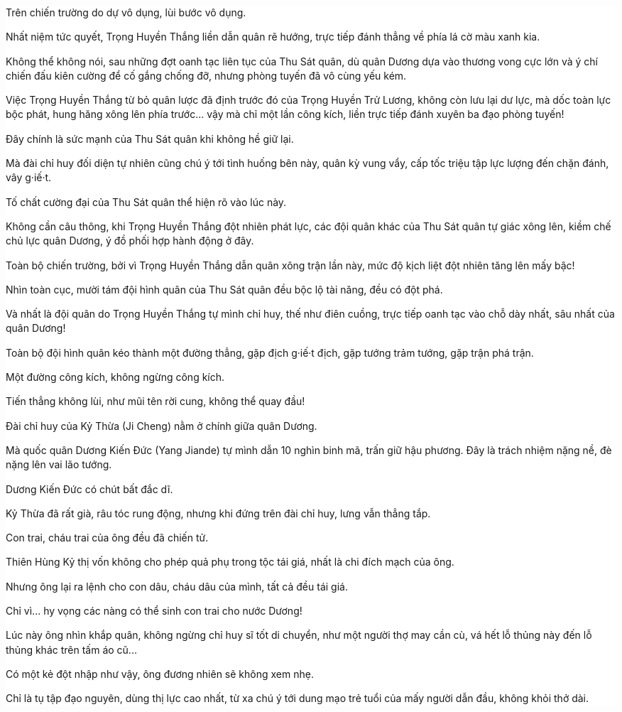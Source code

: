 Trên chiến trường do dự vô dụng, lùi bước vô dụng.

Nhất niệm tức quyết, Trọng Huyền Thắng liền dẫn quân rẽ hướng, trực tiếp đánh thẳng về phía lá cờ màu xanh kia.

Không thể không nói, sau những đợt oanh tạc liên tục của Thu Sát quân, dù quân Dương dựa vào thương vong cực lớn và ý chí chiến đấu kiên cường để cố gắng chống đỡ, nhưng phòng tuyến đã vô cùng yếu kém.

Việc Trọng Huyền Thắng từ bỏ quân lược đã định trước đó của Trọng Huyền Trử Lương, không còn lưu lại dư lực, mà dốc toàn lực bộc phát, hung hăng xông lên phía trước... vậy mà chỉ một lần công kích, liền trực tiếp đánh xuyên ba đạo phòng tuyến!

Đây chính là sức mạnh của Thu Sát quân khi không hề giữ lại.

Mà đài chỉ huy đối diện tự nhiên cũng chú ý tới tình huống bên này, quân kỳ vung vẩy, cấp tốc triệu tập lực lượng đến chặn đánh, vây g·iế·t.

Tố chất cường đại của Thu Sát quân thể hiện rõ vào lúc này.

Không cần câu thông, khi Trọng Huyền Thắng đột nhiên phát lực, các đội quân khác của Thu Sát quân tự giác xông lên, kiềm chế chủ lực quân Dương, ý đồ phối hợp hành động ở đây.

Toàn bộ chiến trường, bởi vì Trọng Huyền Thắng dẫn quân xông trận lần này, mức độ kịch liệt đột nhiên tăng lên mấy bậc!

Nhìn toàn cục, mười tám đội hình quân của Thu Sát quân đều bộc lộ tài năng, đều có đột phá.

Và nhất là đội quân do Trọng Huyền Thắng tự mình chỉ huy, thế như điên cuồng, trực tiếp oanh tạc vào chỗ dày nhất, sâu nhất của quân Dương!

Toàn bộ đội hình quân kéo thành một đường thẳng, gặp địch g·iế·t địch, gặp tướng trảm tướng, gặp trận phá trận.

Một đường công kích, không ngừng công kích.

Tiến thẳng không lùi, như mũi tên rời cung, không thể quay đầu!

Đài chỉ huy của Kỷ Thừa (Ji Cheng) nằm ở chính giữa quân Dương.

Mà quốc quân Dương Kiến Đức (Yang Jiande) tự mình dẫn 10 nghìn binh mã, trấn giữ hậu phương. Đây là trách nhiệm nặng nề, đè nặng lên vai lão tướng.

Dương Kiến Đức có chút bất đắc dĩ.

Kỷ Thừa đã rất già, râu tóc rung động, nhưng khi đứng trên đài chỉ huy, lưng vẫn thẳng tắp.

Con trai, cháu trai của ông đều đã chiến tử.

Thiên Hùng Kỷ thị vốn không cho phép quả phụ trong tộc tái giá, nhất là chi đích mạch của ông.

Nhưng ông lại ra lệnh cho con dâu, cháu dâu của mình, tất cả đều tái giá.

Chỉ vì... hy vọng các nàng có thể sinh con trai cho nước Dương!

Lúc này ông nhìn khắp quân, không ngừng chỉ huy sĩ tốt di chuyển, như một người thợ may cần cù, vá hết lỗ thủng này đến lỗ thủng khác trên tấm áo cũ...

Có một kẻ đột nhập như vậy, ông đương nhiên sẽ không xem nhẹ.

Chỉ là tụ tập đạo nguyên, dùng thị lực cao nhất, từ xa chú ý tới dung mạo trẻ tuổi của mấy người dẫn đầu, không khỏi thở dài.
